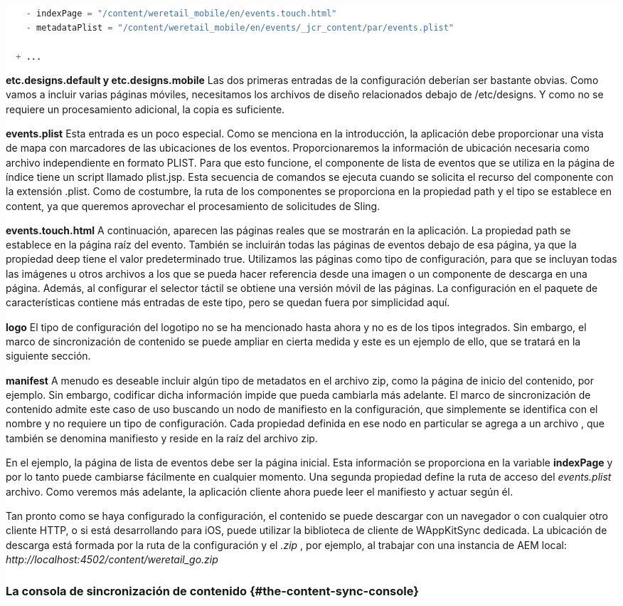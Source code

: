 ```java
    - indexPage = "/content/weretail_mobile/en/events.touch.html"
    - metadataPlist = "/content/weretail_mobile/en/events/_jcr_content/par/events.plist"

  + ...
```

**etc.designs.default y etc.designs.mobile** Las dos primeras entradas de la configuración deberían ser bastante obvias. Como vamos a incluir varias páginas móviles, necesitamos los archivos de diseño relacionados debajo de /etc/designs. Y como no se requiere un procesamiento adicional, la copia es suficiente.

**events.plist** Esta entrada es un poco especial. Como se menciona en la introducción, la aplicación debe proporcionar una vista de mapa con marcadores de las ubicaciones de los eventos. Proporcionaremos la información de ubicación necesaria como archivo independiente en formato PLIST. Para que esto funcione, el componente de lista de eventos que se utiliza en la página de índice tiene un script llamado plist.jsp. Esta secuencia de comandos se ejecuta cuando se solicita el recurso del componente con la extensión .plist. Como de costumbre, la ruta de los componentes se proporciona en la propiedad path y el tipo se establece en content, ya que queremos aprovechar el procesamiento de solicitudes de Sling.

**events.touch.html** A continuación, aparecen las páginas reales que se mostrarán en la aplicación. La propiedad path se establece en la página raíz del evento. También se incluirán todas las páginas de eventos debajo de esa página, ya que la propiedad deep tiene el valor predeterminado true. Utilizamos las páginas como tipo de configuración, para que se incluyan todas las imágenes u otros archivos a los que se pueda hacer referencia desde una imagen o un componente de descarga en una página. Además, al configurar el selector táctil se obtiene una versión móvil de las páginas. La configuración en el paquete de características contiene más entradas de este tipo, pero se quedan fuera por simplicidad aquí.

**logo** El tipo de configuración del logotipo no se ha mencionado hasta ahora y no es de los tipos integrados. Sin embargo, el marco de sincronización de contenido se puede ampliar en cierta medida y este es un ejemplo de ello, que se tratará en la siguiente sección.

**manifest** A menudo es deseable incluir algún tipo de metadatos en el archivo zip, como la página de inicio del contenido, por ejemplo. Sin embargo, codificar dicha información impide que pueda cambiarla más adelante. El marco de sincronización de contenido admite este caso de uso buscando un nodo de manifiesto en la configuración, que simplemente se identifica con el nombre y no requiere un tipo de configuración. Cada propiedad definida en ese nodo en particular se agrega a un archivo , que también se denomina manifiesto y reside en la raíz del archivo zip.

En el ejemplo, la página de lista de eventos debe ser la página inicial. Esta información se proporciona en la variable **indexPage** y por lo tanto puede cambiarse fácilmente en cualquier momento. Una segunda propiedad define la ruta de acceso del *events.plist* archivo. Como veremos más adelante, la aplicación cliente ahora puede leer el manifiesto y actuar según él.

Tan pronto como se haya configurado la configuración, el contenido se puede descargar con un navegador o con cualquier otro cliente HTTP, o si está desarrollando para iOS, puede utilizar la biblioteca de cliente de WAppKitSync dedicada. La ubicación de descarga está formada por la ruta de la configuración y el *.zip* , por ejemplo, al trabajar con una instancia de AEM local: *http://localhost:4502/content/weretail_go.zip*

### La consola de sincronización de contenido {#the-content-sync-console}
